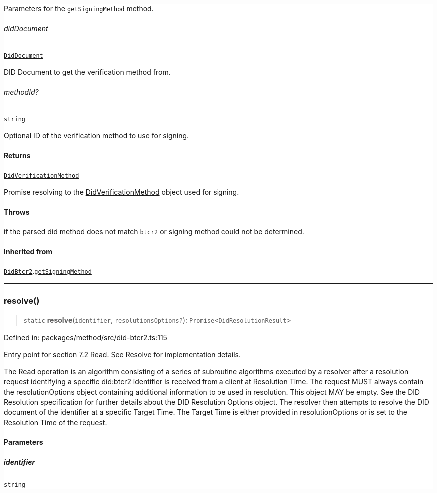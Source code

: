 Parameters for the `getSigningMethod` method.

###### didDocument

[`DidDocument`](DidDocument.md)

DID Document to get the verification method from.

###### methodId?

`string`

Optional ID of the verification method to use for signing.

#### Returns

[`DidVerificationMethod`](DidVerificationMethod.md)

Promise resolving to the [DidVerificationMethod](DidVerificationMethod.md) object used for signing.

#### Throws

if the parsed did method does not match `btcr2` or signing method could not be determined.

#### Inherited from

[`DidBtcr2`](DidBtcr2.md).[`getSigningMethod`](DidBtcr2.md#getsigningmethod)

***

### resolve()

> `static` **resolve**(`identifier`, `resolutionsOptions?`): `Promise`&lt;`DidResolutionResult`&gt;

Defined in: [packages/method/src/did-btcr2.ts:115](https://github.com/dcdpr/did-btcr2-js/blob/c82bc5c69016e1146a0c52c6e6b21621f5abd6d4/packages/method/src/did-btcr2.ts#L115)

Entry point for section [7.2 Read](https://dcdpr.github.io/did-btcr2/#read).
See [Resolve](Resolve.md) for implementation details.

The Read operation is an algorithm consisting of a series of subroutine algorithms executed by a resolver after a
resolution request identifying a specific did:btcr2 identifier is received from a client at Resolution Time. The
request MUST always contain the resolutionOptions object containing additional information to be used in resolution.
This object MAY be empty. See the DID Resolution specification for further details about the DID Resolution Options
object. The resolver then attempts to resolve the DID document of the identifier at a specific Target Time. The
Target Time is either provided in resolutionOptions or is set to the Resolution Time of the request.

#### Parameters

##### identifier

`string`
